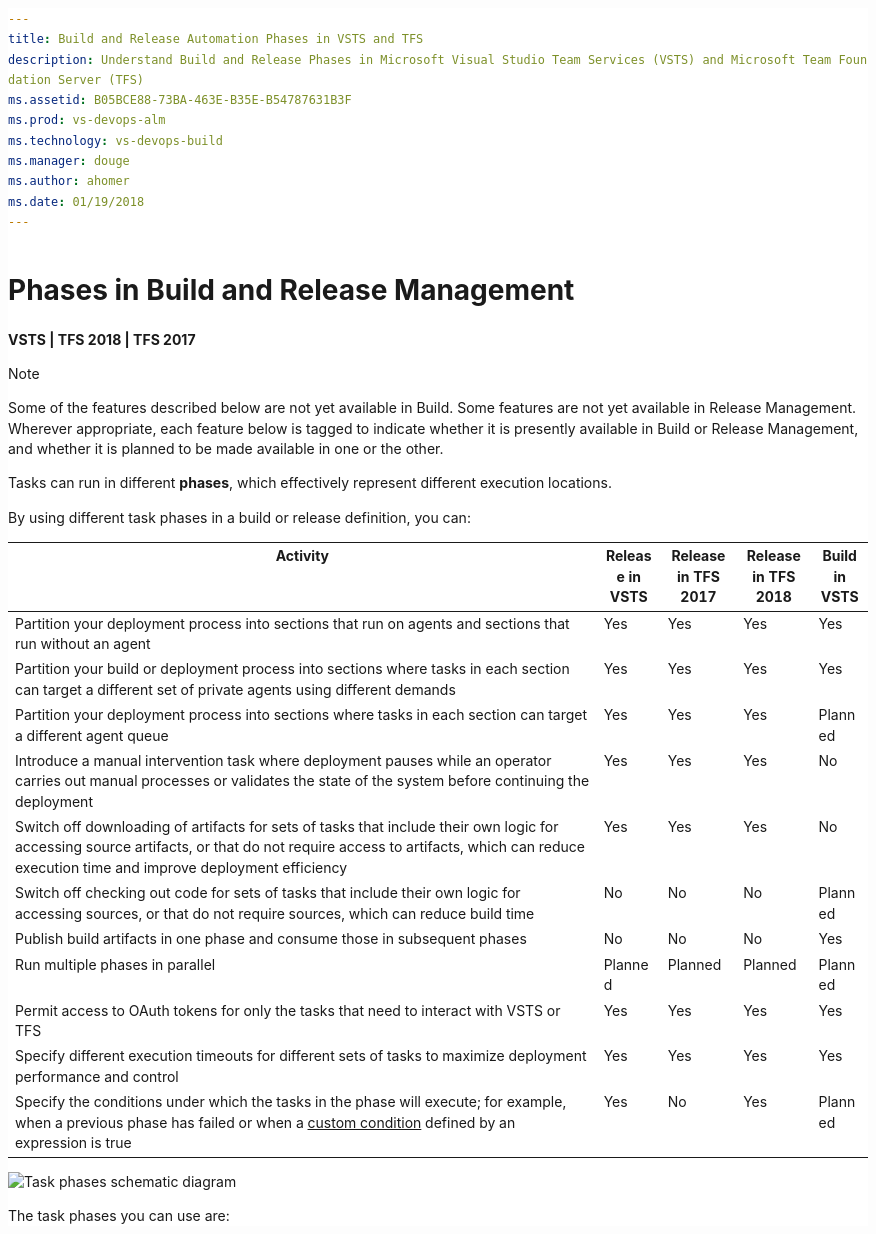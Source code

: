 ```yaml
---
title: Build and Release Automation Phases in VSTS and TFS
description: Understand Build and Release Phases in Microsoft Visual Studio Team Services (VSTS) and Microsoft Team Foundation Server (TFS)
ms.assetid: B05BCE88-73BA-463E-B35E-B54787631B3F
ms.prod: vs-devops-alm
ms.technology: vs-devops-build
ms.manager: douge
ms.author: ahomer
ms.date: 01/19/2018
---
```

[//]: # (monikerRange: ">= tfs-2017")

# Phases in Build and Release Management

**VSTS | TFS 2018 | TFS 2017**

> [!NOTE]
> Some of the features described below are not yet available in Build. Some features are not yet available in Release Management. Wherever appropriate, each feature below is tagged to indicate whether it is presently available in Build or Release Management, and whether it is planned to be made available in one or the other.

Tasks can run in different **phases**, which effectively represent different execution locations.

By using different task phases in a build or release definition, you can:

| Activity | Release in VSTS | Release in TFS 2017 | Release in TFS 2018 | Build in VSTS |
| --- | --- | --- | --- | --- |
| Partition your deployment process into sections that run on agents and sections that run without an agent | Yes | Yes | Yes | Yes |
| Partition your build or deployment process into sections where tasks in each section can target a different set of private agents using different demands | Yes | Yes | Yes | Yes |
| Partition your deployment process into sections where tasks in each section can target a different agent queue | Yes | Yes | Yes | Planned |
| Introduce a manual intervention task where deployment pauses while an operator carries out manual processes or validates the state of the system before continuing the deployment | Yes | Yes | Yes | No |
| Switch off downloading of artifacts for sets of tasks that include their own logic for accessing source artifacts, or that do not require access to artifacts, which can reduce execution time and improve deployment efficiency | Yes | Yes | Yes | No |
| Switch off checking out code for sets of tasks that include their own logic for accessing sources, or that do not require sources, which can reduce build time | No | No | No | Planned |
| Publish build artifacts in one phase and consume those in subsequent phases | No | No | No | Yes |
| Run multiple phases in parallel | Planned | Planned | Planned | Planned |
| Permit access to OAuth tokens for only the tasks that need to interact with VSTS or TFS | Yes | Yes | Yes | Yes |
| Specify different execution timeouts for different sets of tasks to maximize deployment performance and control | Yes | Yes | Yes | Yes |
| Specify the conditions under which the tasks in the phase will execute; for example, when a previous phase has failed or when a [custom condition](conditions.md) defined by an expression is true | Yes | No | Yes | Planned |

![Task phases schematic diagram](_img/phases-01.png)

The task phases you can use are:
